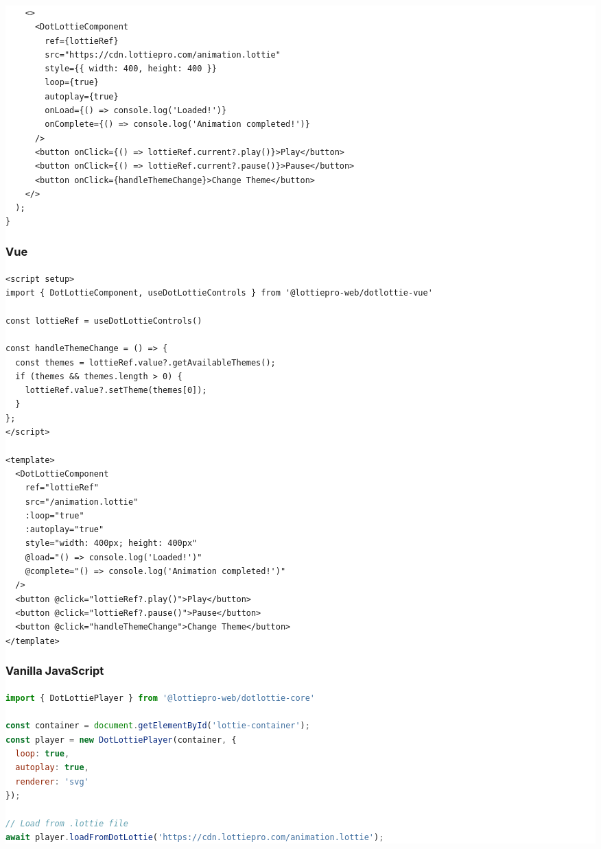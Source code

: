 ```tsx
    <>
      <DotLottieComponent
        ref={lottieRef}
        src="https://cdn.lottiepro.com/animation.lottie"
        style={{ width: 400, height: 400 }}
        loop={true}
        autoplay={true}
        onLoad={() => console.log('Loaded!')}
        onComplete={() => console.log('Animation completed!')}
      />
      <button onClick={() => lottieRef.current?.play()}>Play</button>
      <button onClick={() => lottieRef.current?.pause()}>Pause</button>
      <button onClick={handleThemeChange}>Change Theme</button>
    </>
  );
}
```

### Vue
```vue
<script setup>
import { DotLottieComponent, useDotLottieControls } from '@lottiepro-web/dotlottie-vue'

const lottieRef = useDotLottieControls()

const handleThemeChange = () => {
  const themes = lottieRef.value?.getAvailableThemes();
  if (themes && themes.length > 0) {
    lottieRef.value?.setTheme(themes[0]);
  }
};
</script>

<template>
  <DotLottieComponent
    ref="lottieRef"
    src="/animation.lottie"
    :loop="true"
    :autoplay="true"
    style="width: 400px; height: 400px"
    @load="() => console.log('Loaded!')"
    @complete="() => console.log('Animation completed!')"
  />
  <button @click="lottieRef?.play()">Play</button>
  <button @click="lottieRef?.pause()">Pause</button>
  <button @click="handleThemeChange">Change Theme</button>
</template>
```

### Vanilla JavaScript
```javascript
import { DotLottiePlayer } from '@lottiepro-web/dotlottie-core'

const container = document.getElementById('lottie-container');
const player = new DotLottiePlayer(container, {
  loop: true,
  autoplay: true,
  renderer: 'svg'
});

// Load from .lottie file
await player.loadFromDotLottie('https://cdn.lottiepro.com/animation.lottie');

```